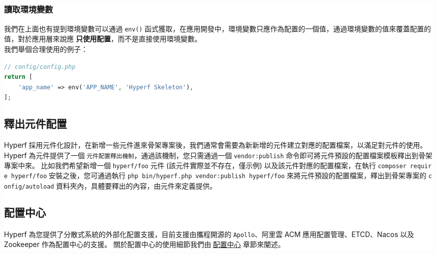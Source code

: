 ### 讀取環境變數

我們在上面也有提到環境變數可以通過 `env()` 函式獲取，在應用開發中，環境變數只應作為配置的一個值，通過環境變數的值來覆蓋配置的值，對於應用層來說應 **只使用配置**，而不是直接使用環境變數。   
我們舉個合理使用的例子：

```php
// config/config.php
return [
    'app_name' => env('APP_NAME', 'Hyperf Skeleton'),
];
```

## 釋出元件配置

Hyperf 採用元件化設計，在新增一些元件進來骨架專案後，我們通常會需要為新新增的元件建立對應的配置檔案，以滿足對元件的使用。Hyperf 為元件提供了一個 `元件配置釋出機制`，通過該機制，您只需通過一個 `vendor:publish` 命令即可將元件預設的配置檔案模板釋出到骨架專案中來。
比如我們希望新增一個 `hyperf/foo` 元件 (該元件實際並不存在，僅示例) 以及該元件對應的配置檔案，在執行 `composer require hyperf/foo` 安裝之後，您可通過執行 `php bin/hyperf.php vendor:publish hyperf/foo` 來將元件預設的配置檔案，釋出到骨架專案的 `config/autoload` 資料夾內，具體要釋出的內容，由元件來定義提供。 

## 配置中心

Hyperf 為您提供了分散式系統的外部化配置支援，目前支援由攜程開源的 `Apollo`、阿里雲 ACM 應用配置管理、ETCD、Nacos 以及 Zookeeper 作為配置中心的支援。
關於配置中心的使用細節我們由 [配置中心](zh-tw/config-center.md) 章節來闡述。


